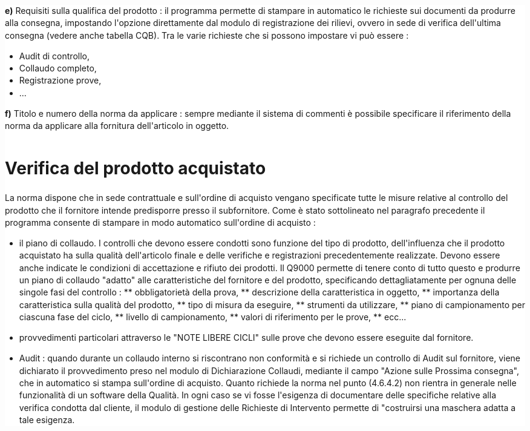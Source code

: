 **e)** Requisiti sulla qualifica del prodotto :  il programma permette di stampare in automatico le richieste sui documenti da produrre alla consegna, impostando l'opzione direttamente dal modulo di registrazione dei rilievi, ovvero in sede di verifica dell'ultima consegna (vedere anche tabella CQB). Tra le varie richieste che si possono impostare vi può essere : 
 * Audit di controllo,
 * Collaudo completo,
 * Registrazione prove,
 * ...

**f)** Titolo e numero della norma da applicare :  sempre mediante il sistema di commenti è possibile specificare il riferimento della norma da applicare alla fornitura dell'articolo in oggetto.

# Verifica del prodotto acquistato
La norma dispone che in sede contrattuale e sull'ordine di acquisto vengano specificate tutte le misure relative al controllo del prodotto che il fornitore intende predisporre presso il subfornitore. Come è stato sottolineato nel paragrafo precedente il programma consente di stampare in modo automatico sull'ordine di acquisto : 

 * il piano di collaudo. I controlli che devono essere condotti sono funzione del tipo di prodotto, dell'influenza che il prodotto acquistato ha sulla qualità dell'articolo finale e delle verifiche e registrazioni precedentemente realizzate. Devono essere anche indicate le condizioni di accettazione e rifiuto dei prodotti. Il Q9000 permette di tenere conto di tutto questo e produrre un piano di collaudo "adatto" alle caratteristiche del fornitore e del prodotto, specificando dettagliatamente per ognuna delle singole fasi del controllo : 
 ** obbligatorietà della prova,
 ** descrizione della caratteristica in oggetto,
 ** importanza della caratteristica sulla qualità del prodotto,
 ** tipo di misura da eseguire,
 ** strumenti da utilizzare,
 ** piano di campionamento per ciascuna fase del ciclo,
 ** livello di campionamento,
 ** valori di riferimento per le prove,
 ** ecc...

 * provvedimenti particolari attraverso le "NOTE LIBERE CICLI" sulle prove che devono essere eseguite dal fornitore.

 * Audit :  quando durante un collaudo interno si riscontrano non conformità e si richiede un controllo di Audit  sul fornitore, viene dichiarato il provvedimento preso nel modulo di Dichiarazione Collaudi, mediante il campo "Azione sulle Prossima consegna", che in automatico si stampa sull'ordine di acquisto.
Quanto richiede la norma nel punto (4.6.4.2) non rientra in generale nelle funzionalità di un software della Qualità. In ogni caso se vi fosse l'esigenza di documentare delle specifiche relative alla verifica condotta dal cliente, il modulo di gestione delle Richieste di Intervento permette di "costruirsi una maschera adatta a tale esigenza.
